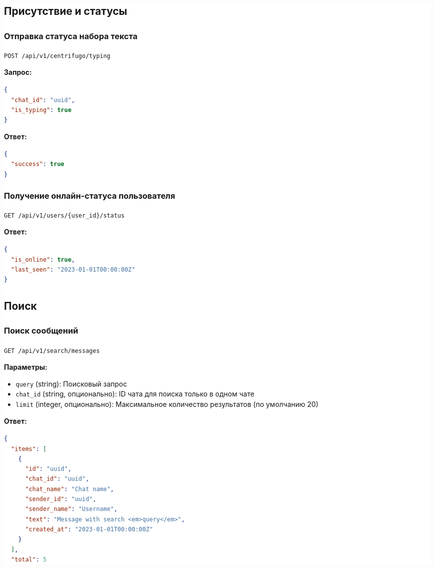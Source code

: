 ```json
```

## Присутствие и статусы

### Отправка статуса набора текста

```
POST /api/v1/centrifugo/typing
```

**Запрос:**
```json
{
  "chat_id": "uuid",
  "is_typing": true
}
```

**Ответ:**
```json
{
  "success": true
}
```

### Получение онлайн-статуса пользователя

```
GET /api/v1/users/{user_id}/status
```

**Ответ:**
```json
{
  "is_online": true,
  "last_seen": "2023-01-01T00:00:00Z"
}
```

## Поиск

### Поиск сообщений

```
GET /api/v1/search/messages
```

**Параметры:**
- `query` (string): Поисковый запрос
- `chat_id` (string, опционально): ID чата для поиска только в одном чате
- `limit` (integer, опционально): Максимальное количество результатов (по умолчанию 20)

**Ответ:**
```json
{
  "items": [
    {
      "id": "uuid",
      "chat_id": "uuid",
      "chat_name": "Chat name",
      "sender_id": "uuid",
      "sender_name": "Username",
      "text": "Message with search <em>query</em>",
      "created_at": "2023-01-01T00:00:00Z"
    }
  ],
  "total": 5
```